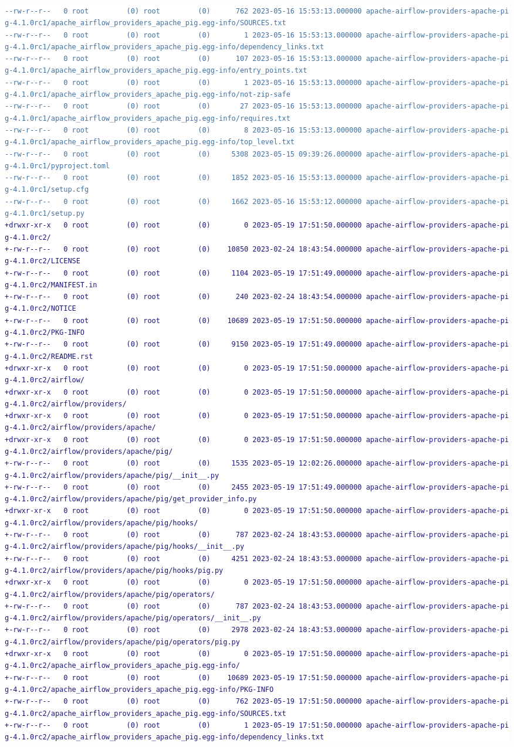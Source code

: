 ```diff
--rw-r--r--   0 root         (0) root         (0)      762 2023-05-16 15:53:13.000000 apache-airflow-providers-apache-pig-4.1.0rc1/apache_airflow_providers_apache_pig.egg-info/SOURCES.txt
--rw-r--r--   0 root         (0) root         (0)        1 2023-05-16 15:53:13.000000 apache-airflow-providers-apache-pig-4.1.0rc1/apache_airflow_providers_apache_pig.egg-info/dependency_links.txt
--rw-r--r--   0 root         (0) root         (0)      107 2023-05-16 15:53:13.000000 apache-airflow-providers-apache-pig-4.1.0rc1/apache_airflow_providers_apache_pig.egg-info/entry_points.txt
--rw-r--r--   0 root         (0) root         (0)        1 2023-05-16 15:53:13.000000 apache-airflow-providers-apache-pig-4.1.0rc1/apache_airflow_providers_apache_pig.egg-info/not-zip-safe
--rw-r--r--   0 root         (0) root         (0)       27 2023-05-16 15:53:13.000000 apache-airflow-providers-apache-pig-4.1.0rc1/apache_airflow_providers_apache_pig.egg-info/requires.txt
--rw-r--r--   0 root         (0) root         (0)        8 2023-05-16 15:53:13.000000 apache-airflow-providers-apache-pig-4.1.0rc1/apache_airflow_providers_apache_pig.egg-info/top_level.txt
--rw-r--r--   0 root         (0) root         (0)     5308 2023-05-15 09:39:26.000000 apache-airflow-providers-apache-pig-4.1.0rc1/pyproject.toml
--rw-r--r--   0 root         (0) root         (0)     1852 2023-05-16 15:53:13.000000 apache-airflow-providers-apache-pig-4.1.0rc1/setup.cfg
--rw-r--r--   0 root         (0) root         (0)     1662 2023-05-16 15:53:12.000000 apache-airflow-providers-apache-pig-4.1.0rc1/setup.py
+drwxr-xr-x   0 root         (0) root         (0)        0 2023-05-19 17:51:50.000000 apache-airflow-providers-apache-pig-4.1.0rc2/
+-rw-r--r--   0 root         (0) root         (0)    10850 2023-02-24 18:43:54.000000 apache-airflow-providers-apache-pig-4.1.0rc2/LICENSE
+-rw-r--r--   0 root         (0) root         (0)     1104 2023-05-19 17:51:49.000000 apache-airflow-providers-apache-pig-4.1.0rc2/MANIFEST.in
+-rw-r--r--   0 root         (0) root         (0)      240 2023-02-24 18:43:54.000000 apache-airflow-providers-apache-pig-4.1.0rc2/NOTICE
+-rw-r--r--   0 root         (0) root         (0)    10689 2023-05-19 17:51:50.000000 apache-airflow-providers-apache-pig-4.1.0rc2/PKG-INFO
+-rw-r--r--   0 root         (0) root         (0)     9150 2023-05-19 17:51:49.000000 apache-airflow-providers-apache-pig-4.1.0rc2/README.rst
+drwxr-xr-x   0 root         (0) root         (0)        0 2023-05-19 17:51:50.000000 apache-airflow-providers-apache-pig-4.1.0rc2/airflow/
+drwxr-xr-x   0 root         (0) root         (0)        0 2023-05-19 17:51:50.000000 apache-airflow-providers-apache-pig-4.1.0rc2/airflow/providers/
+drwxr-xr-x   0 root         (0) root         (0)        0 2023-05-19 17:51:50.000000 apache-airflow-providers-apache-pig-4.1.0rc2/airflow/providers/apache/
+drwxr-xr-x   0 root         (0) root         (0)        0 2023-05-19 17:51:50.000000 apache-airflow-providers-apache-pig-4.1.0rc2/airflow/providers/apache/pig/
+-rw-r--r--   0 root         (0) root         (0)     1535 2023-05-19 12:02:26.000000 apache-airflow-providers-apache-pig-4.1.0rc2/airflow/providers/apache/pig/__init__.py
+-rw-r--r--   0 root         (0) root         (0)     2455 2023-05-19 17:51:49.000000 apache-airflow-providers-apache-pig-4.1.0rc2/airflow/providers/apache/pig/get_provider_info.py
+drwxr-xr-x   0 root         (0) root         (0)        0 2023-05-19 17:51:50.000000 apache-airflow-providers-apache-pig-4.1.0rc2/airflow/providers/apache/pig/hooks/
+-rw-r--r--   0 root         (0) root         (0)      787 2023-02-24 18:43:53.000000 apache-airflow-providers-apache-pig-4.1.0rc2/airflow/providers/apache/pig/hooks/__init__.py
+-rw-r--r--   0 root         (0) root         (0)     4251 2023-02-24 18:43:53.000000 apache-airflow-providers-apache-pig-4.1.0rc2/airflow/providers/apache/pig/hooks/pig.py
+drwxr-xr-x   0 root         (0) root         (0)        0 2023-05-19 17:51:50.000000 apache-airflow-providers-apache-pig-4.1.0rc2/airflow/providers/apache/pig/operators/
+-rw-r--r--   0 root         (0) root         (0)      787 2023-02-24 18:43:53.000000 apache-airflow-providers-apache-pig-4.1.0rc2/airflow/providers/apache/pig/operators/__init__.py
+-rw-r--r--   0 root         (0) root         (0)     2978 2023-02-24 18:43:53.000000 apache-airflow-providers-apache-pig-4.1.0rc2/airflow/providers/apache/pig/operators/pig.py
+drwxr-xr-x   0 root         (0) root         (0)        0 2023-05-19 17:51:50.000000 apache-airflow-providers-apache-pig-4.1.0rc2/apache_airflow_providers_apache_pig.egg-info/
+-rw-r--r--   0 root         (0) root         (0)    10689 2023-05-19 17:51:50.000000 apache-airflow-providers-apache-pig-4.1.0rc2/apache_airflow_providers_apache_pig.egg-info/PKG-INFO
+-rw-r--r--   0 root         (0) root         (0)      762 2023-05-19 17:51:50.000000 apache-airflow-providers-apache-pig-4.1.0rc2/apache_airflow_providers_apache_pig.egg-info/SOURCES.txt
+-rw-r--r--   0 root         (0) root         (0)        1 2023-05-19 17:51:50.000000 apache-airflow-providers-apache-pig-4.1.0rc2/apache_airflow_providers_apache_pig.egg-info/dependency_links.txt
```